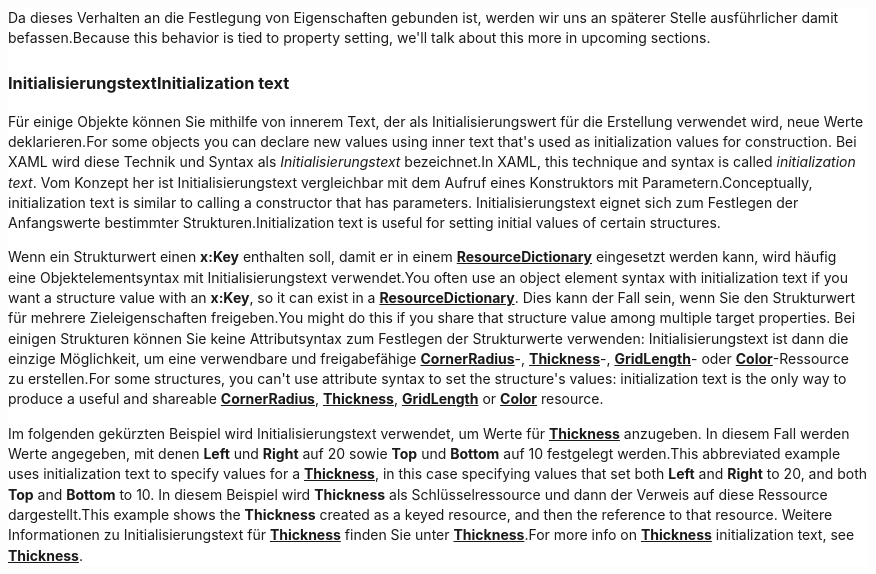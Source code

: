 <span data-ttu-id="c43a1-149">Da dieses Verhalten an die Festlegung von Eigenschaften gebunden ist, werden wir uns an späterer Stelle ausführlicher damit befassen.</span><span class="sxs-lookup"><span data-stu-id="c43a1-149">Because this behavior is tied to property setting, we'll talk about this more in upcoming sections.</span></span>

### <a name="initialization-text"></a><span data-ttu-id="c43a1-150">Initialisierungstext</span><span class="sxs-lookup"><span data-stu-id="c43a1-150">Initialization text</span></span>

<span data-ttu-id="c43a1-151">Für einige Objekte können Sie mithilfe von innerem Text, der als Initialisierungswert für die Erstellung verwendet wird, neue Werte deklarieren.</span><span class="sxs-lookup"><span data-stu-id="c43a1-151">For some objects you can declare new values using inner text that's used as initialization values for construction.</span></span> <span data-ttu-id="c43a1-152">Bei XAML wird diese Technik und Syntax als *Initialisierungstext* bezeichnet.</span><span class="sxs-lookup"><span data-stu-id="c43a1-152">In XAML, this technique and syntax is called *initialization text*.</span></span> <span data-ttu-id="c43a1-153">Vom Konzept her ist Initialisierungstext vergleichbar mit dem Aufruf eines Konstruktors mit Parametern.</span><span class="sxs-lookup"><span data-stu-id="c43a1-153">Conceptually, initialization text is similar to calling a constructor that has parameters.</span></span> <span data-ttu-id="c43a1-154">Initialisierungstext eignet sich zum Festlegen der Anfangswerte bestimmter Strukturen.</span><span class="sxs-lookup"><span data-stu-id="c43a1-154">Initialization text is useful for setting initial values of certain structures.</span></span>

<span data-ttu-id="c43a1-155">Wenn ein Strukturwert einen **x:Key** enthalten soll, damit er in einem [**ResourceDictionary**](https://msdn.microsoft.com/library/windows/apps/br208794) eingesetzt werden kann, wird häufig eine Objektelementsyntax mit Initialisierungstext verwendet.</span><span class="sxs-lookup"><span data-stu-id="c43a1-155">You often use an object element syntax with initialization text if you want a structure value with an **x:Key**, so it can exist in a [**ResourceDictionary**](https://msdn.microsoft.com/library/windows/apps/br208794).</span></span> <span data-ttu-id="c43a1-156">Dies kann der Fall sein, wenn Sie den Strukturwert für mehrere Zieleigenschaften freigeben.</span><span class="sxs-lookup"><span data-stu-id="c43a1-156">You might do this if you share that structure value among multiple target properties.</span></span> <span data-ttu-id="c43a1-157">Bei einigen Strukturen können Sie keine Attributsyntax zum Festlegen der Strukturwerte verwenden: Initialisierungstext ist dann die einzige Möglichkeit, um eine verwendbare und freigabefähige [**CornerRadius**](https://msdn.microsoft.com/library/windows/apps/br242343)-, [**Thickness**](https://msdn.microsoft.com/library/windows/apps/br208864)-, [**GridLength**](https://msdn.microsoft.com/library/windows/apps/br208754)- oder [**Color**](https://msdn.microsoft.com/library/windows/apps/hh673723)-Ressource zu erstellen.</span><span class="sxs-lookup"><span data-stu-id="c43a1-157">For some structures, you can't use attribute syntax to set the structure's values: initialization text is the only way to produce a useful and shareable [**CornerRadius**](https://msdn.microsoft.com/library/windows/apps/br242343), [**Thickness**](https://msdn.microsoft.com/library/windows/apps/br208864), [**GridLength**](https://msdn.microsoft.com/library/windows/apps/br208754) or [**Color**](https://msdn.microsoft.com/library/windows/apps/hh673723) resource.</span></span>

<span data-ttu-id="c43a1-158">Im folgenden gekürzten Beispiel wird Initialisierungstext verwendet, um Werte für [**Thickness**](https://msdn.microsoft.com/library/windows/apps/br208864) anzugeben. In diesem Fall werden Werte angegeben, mit denen **Left** und **Right** auf 20 sowie **Top** und **Bottom** auf 10 festgelegt werden.</span><span class="sxs-lookup"><span data-stu-id="c43a1-158">This abbreviated example uses initialization text to specify values for a [**Thickness**](https://msdn.microsoft.com/library/windows/apps/br208864), in this case specifying values that set both **Left** and **Right** to 20, and both **Top** and **Bottom** to 10.</span></span> <span data-ttu-id="c43a1-159">In diesem Beispiel wird **Thickness** als Schlüsselressource und dann der Verweis auf diese Ressource dargestellt.</span><span class="sxs-lookup"><span data-stu-id="c43a1-159">This example shows the **Thickness** created as a keyed resource, and then the reference to that resource.</span></span> <span data-ttu-id="c43a1-160">Weitere Informationen zu Initialisierungstext für [**Thickness**](https://msdn.microsoft.com/library/windows/apps/br208864) finden Sie unter [**Thickness**](https://msdn.microsoft.com/library/windows/apps/br208864).</span><span class="sxs-lookup"><span data-stu-id="c43a1-160">For more info on [**Thickness**](https://msdn.microsoft.com/library/windows/apps/br208864) initialization text, see [**Thickness**](https://msdn.microsoft.com/library/windows/apps/br208864).</span></span>
